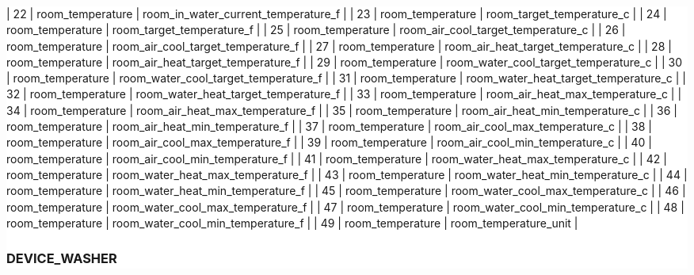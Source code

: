 | 22 | room\_temperature       | room\_in\_water\_current\_temperature\_f  |
| 23 | room\_temperature       | room\_target\_temperature\_c              |
| 24 | room\_temperature       | room\_target\_temperature\_f              |
| 25 | room\_temperature       | room\_air\_cool\_target\_temperature\_c   |
| 26 | room\_temperature       | room\_air\_cool\_target\_temperature\_f   |
| 27 | room\_temperature       | room\_air\_heat\_target\_temperature\_c   |
| 28 | room\_temperature       | room\_air\_heat\_target\_temperature\_f   |
| 29 | room\_temperature       | room\_water\_cool\_target\_temperature\_c |
| 30 | room\_temperature       | room\_water\_cool\_target\_temperature\_f |
| 31 | room\_temperature       | room\_water\_heat\_target\_temperature\_c |
| 32 | room\_temperature       | room\_water\_heat\_target\_temperature\_f |
| 33 | room\_temperature       | room\_air\_heat\_max\_temperature\_c      |
| 34 | room\_temperature       | room\_air\_heat\_max\_temperature\_f      |
| 35 | room\_temperature       | room\_air\_heat\_min\_temperature\_c      |
| 36 | room\_temperature       | room\_air\_heat\_min\_temperature\_f      |
| 37 | room\_temperature       | room\_air\_cool\_max\_temperature\_c      |
| 38 | room\_temperature       | room\_air\_cool\_max\_temperature\_f      |
| 39 | room\_temperature       | room\_air\_cool\_min\_temperature\_c      |
| 40 | room\_temperature       | room\_air\_cool\_min\_temperature\_f      |
| 41 | room\_temperature       | room\_water\_heat\_max\_temperature\_c    |
| 42 | room\_temperature       | room\_water\_heat\_max\_temperature\_f    |
| 43 | room\_temperature       | room\_water\_heat\_min\_temperature\_c    |
| 44 | room\_temperature       | room\_water\_heat\_min\_temperature\_f    |
| 45 | room\_temperature       | room\_water\_cool\_max\_temperature\_c    |
| 46 | room\_temperature       | room\_water\_cool\_max\_temperature\_f    |
| 47 | room\_temperature       | room\_water\_cool\_min\_temperature\_c    |
| 48 | room\_temperature       | room\_water\_cool\_min\_temperature\_f    |
| 49 | room\_temperature       | room\_temperature\_unit                   |


### DEVICE\_WASHER
